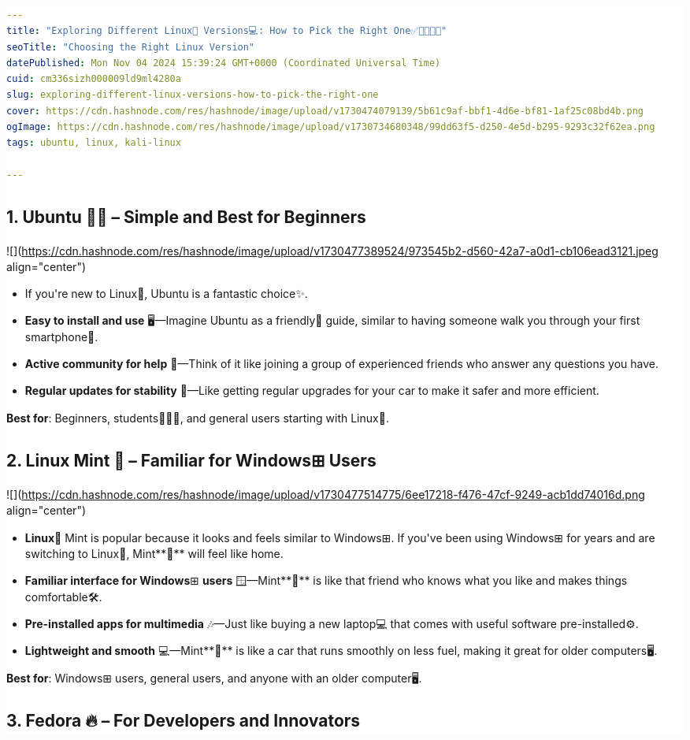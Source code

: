 ```yaml
---
title: "Exploring Different Linux🐧 Versions💻: How to Pick the Right One✅🚀👨🏻‍💻"
seoTitle: "Choosing the Right Linux Version"
datePublished: Mon Nov 04 2024 15:39:24 GMT+0000 (Coordinated Universal Time)
cuid: cm336sizh000009ld9ml4280a
slug: exploring-different-linux-versions-how-to-pick-the-right-one
cover: https://cdn.hashnode.com/res/hashnode/image/upload/v1730474079139/5b61c9af-bbf1-4d6e-bf81-1af25c08bd4b.png
ogImage: https://cdn.hashnode.com/res/hashnode/image/upload/v1730734680348/99dd63f5-d250-4e5d-b295-9293c32f62ea.png
tags: ubuntu, linux, kali-linux

---
```


## 1\. **Ubuntu 🧑‍🎓 – Simple and Best for Beginners**

![](https://cdn.hashnode.com/res/hashnode/image/upload/v1730477389524/973545b2-d560-42a7-a0d1-cb106ead3121.jpeg align="center")

* If you're new to Linux🐧, Ubuntu is a fantastic choice✨.
    
* **Easy to install and use** 🖥️—Imagine Ubuntu as a friendly🤝 guide, similar to having someone walk you through your first smartphone📱.
    
* **Active community for help** 🤝—Think of it like joining a group of experienced friends who answer any questions you have.
    
* **Regular updates for stability** 📅—Like getting regular upgrades for your car to make it safer and more efficient.
    

**Best for**: Beginners, students👨🏻‍🎓, and general users starting with Linux🐧.

## 2\. **Linux Mint 🍃 – Familiar for Windows**⊞ **Users**

![](https://cdn.hashnode.com/res/hashnode/image/upload/v1730477514775/6ee17218-f476-47cf-9249-acb1dd74016d.png align="center")

* **Linux🐧** Mint is popular because it looks and feels similar to Windows⊞. If you've been using Windows⊞ for years and are switching to Linux🐧, Mint**🍃** will feel like home.
    
* **Familiar interface for Windows**⊞ **users** 🪟—Mint**🍃** is like that friend who knows what you like and makes things comfortable🛠️.
    
* **Pre-installed apps for multimedia** 🎶—Just like buying a new laptop💻 that comes with useful software pre-installed⚙.
    
* **Lightweight and smooth** 💻—Mint**🍃** is like a car that runs smoothly on less fuel, making it great for older computers🖥.
    

**Best for**: Windows⊞ users, general users, and anyone with an older computer🖥.

## 3\. **Fedora 🔥 – For Developers and Innovators**
